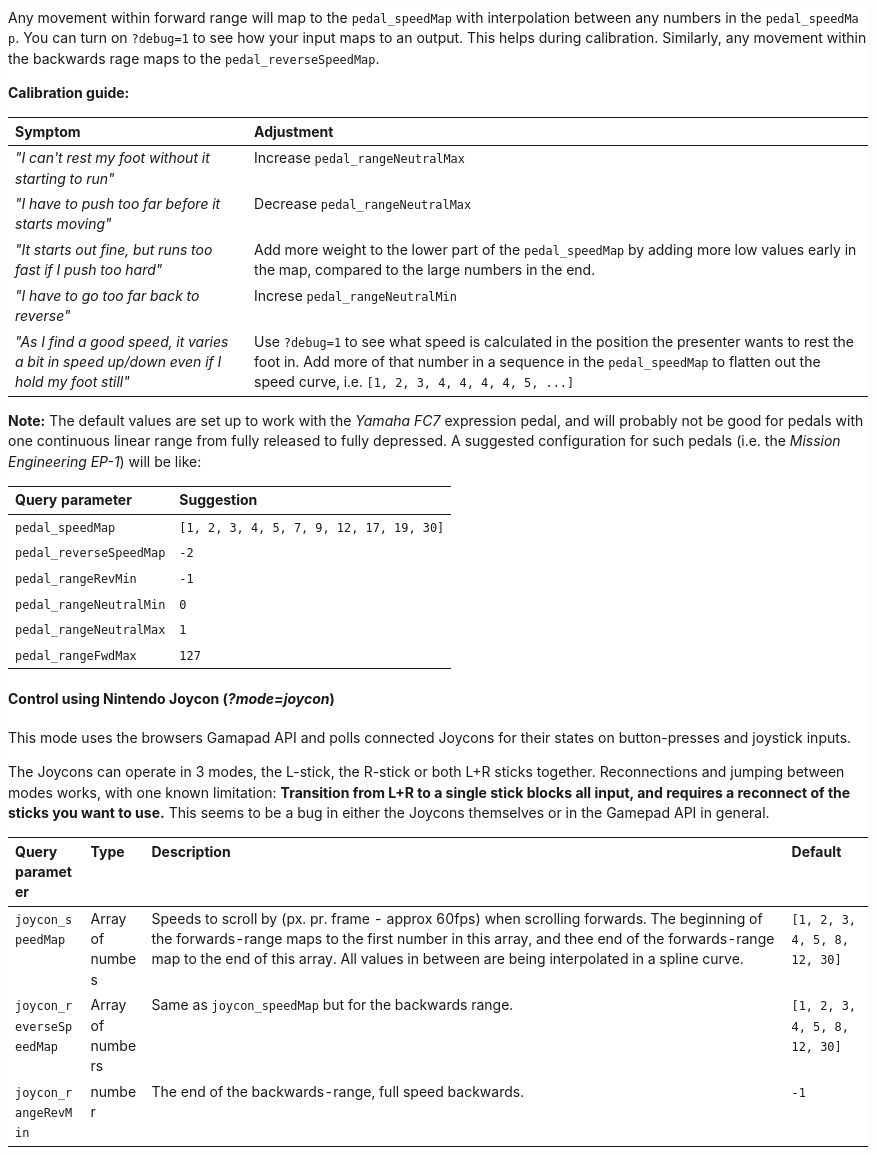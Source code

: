 Any movement within forward range will map to the `pedal_speedMap` with interpolation between any numbers in the `pedal_speedMap`. You can turn on `?debug=1` to see how your input maps to an output. This helps during calibration. Similarly, any movement within the backwards rage maps to the `pedal_reverseSpeedMap`.

**Calibration guide:**

| **Symptom**                                                                               | Adjustment                                                                                                                                                                                                                                 |
| :---------------------------------------------------------------------------------------- | :----------------------------------------------------------------------------------------------------------------------------------------------------------------------------------------------------------------------------------------- |
| _"I can't rest my foot without it starting to run"_                                       | Increase `pedal_rangeNeutralMax`                                                                                                                                                                                                           |
| _"I have to push too far before it starts moving"_                                        | Decrease `pedal_rangeNeutralMax`                                                                                                                                                                                                           |
| _"It starts out fine, but runs too fast if I push too hard"_                              | Add more weight to the lower part of the `pedal_speedMap` by adding more low values early in the map, compared to the large numbers in the end.                                                                                            |
| _"I have to go too far back to reverse"_                                                  | Increse `pedal_rangeNeutralMin`                                                                                                                                                                                                            |
| _"As I find a good speed, it varies a bit in speed up/down even if I hold my foot still"_ | Use `?debug=1` to see what speed is calculated in the position the presenter wants to rest the foot in. Add more of that number in a sequence in the `pedal_speedMap` to flatten out the speed curve, i.e. `[1, 2, 3, 4, 4, 4, 4, 5, ...]` |

**Note:** The default values are set up to work with the _Yamaha FC7_ expression pedal, and will probably not be good for pedals with one continuous linear range from fully released to fully depressed. A suggested configuration for such pedals \(i.e. the _Mission Engineering EP-1_\) will be like:

| Query parameter         | Suggestion                              |
| :---------------------- | :-------------------------------------- |
| `pedal_speedMap`        | `[1, 2, 3, 4, 5, 7, 9, 12, 17, 19, 30]` |
| `pedal_reverseSpeedMap` | `-2`                                    |
| `pedal_rangeRevMin`     | `-1`                                    |
| `pedal_rangeNeutralMin` | `0`                                     |
| `pedal_rangeNeutralMax` | `1`                                     |
| `pedal_rangeFwdMax`     | `127`                                   |

#### Control using Nintendo Joycon \(_?mode=joycon_\)

This mode uses the browsers Gamapad API and polls connected Joycons for their states on button-presses and joystick inputs.

The Joycons can operate in 3 modes, the L-stick, the R-stick or both L+R sticks together. Reconnections and jumping between modes works, with one known limitation: **Transition from L+R to a single stick blocks all input, and requires a reconnect of the sticks you want to use.** This seems to be a bug in either the Joycons themselves or in the Gamepad API in general.

| Query parameter          | Type             | Description                                                                                                                                                                                                                                                                                | Default                      |
| :----------------------- | :--------------- | :----------------------------------------------------------------------------------------------------------------------------------------------------------------------------------------------------------------------------------------------------------------------------------------- | :--------------------------- |
| `joycon_speedMap`        | Array of numbes  | Speeds to scroll by \(px. pr. frame - approx 60fps\) when scrolling forwards. The beginning of the forwards-range maps to the first number in this array, and thee end of the forwards-range map to the end of this array. All values in between are being interpolated in a spline curve. | `[1, 2, 3, 4, 5, 8, 12, 30]` |
| `joycon_reverseSpeedMap` | Array of numbers | Same as `joycon_speedMap` but for the backwards range.                                                                                                                                                                                                                                     | `[1, 2, 3, 4, 5, 8, 12, 30]` |
| `joycon_rangeRevMin`     | number           | The end of the backwards-range, full speed backwards.                                                                                                                                                                                                                                      | `-1`                         |